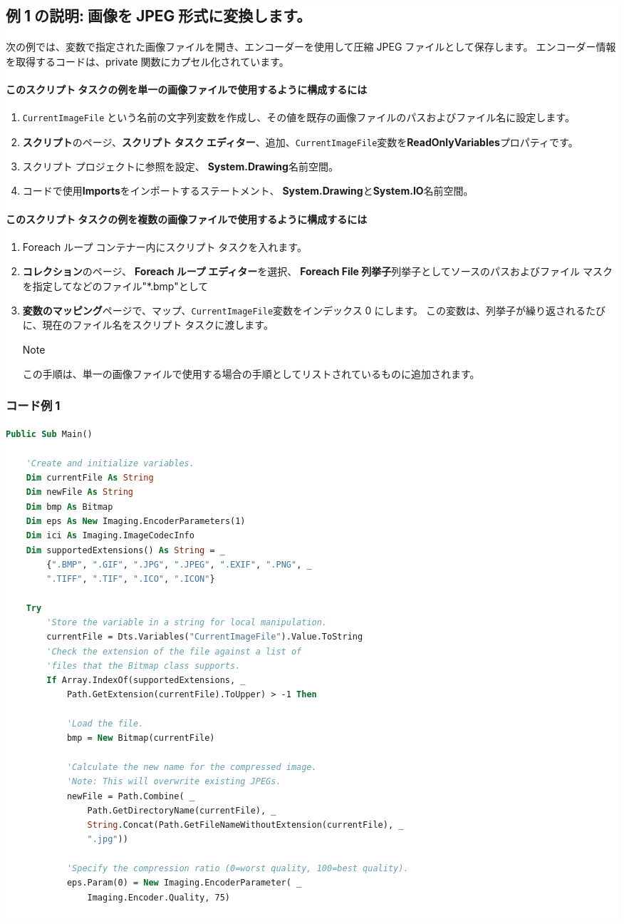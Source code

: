##  <a name="example1"></a>例 1 の説明: 画像を JPEG 形式に変換します。  
 次の例では、変数で指定された画像ファイルを開き、エンコーダーを使用して圧縮 JPEG ファイルとして保存します。 エンコーダー情報を取得するコードは、private 関数にカプセル化されています。  
  
#### <a name="to-configure-this-script-task-example-for-use-with-a-single-image-file"></a>このスクリプト タスクの例を単一の画像ファイルで使用するように構成するには  
  
1.  `CurrentImageFile` という名前の文字列変数を作成し、その値を既存の画像ファイルのパスおよびファイル名に設定します。  
  
2.  **スクリプト**のページ、**スクリプト タスク エディター**、追加、`CurrentImageFile`変数を**ReadOnlyVariables**プロパティです。  
  
3.  スクリプト プロジェクトに参照を設定、 **System.Drawing**名前空間。  
  
4.  コードで使用**Imports**をインポートするステートメント、 **System.Drawing**と**System.IO**名前空間。  
  
#### <a name="to-configure-this-script-task-example-for-use-with-multiple-image-files"></a>このスクリプト タスクの例を複数の画像ファイルで使用するように構成するには  
  
1.  Foreach ループ コンテナー内にスクリプト タスクを入れます。  
  
2.  **コレクション**のページ、 **Foreach ループ エディター**を選択、 **Foreach File 列挙子**列挙子としてソースのパスおよびファイル マスクを指定してなどのファイル"*.bmp"として  
  
3.  **変数のマッピング**ページで、マップ、`CurrentImageFile`変数をインデックス 0 にします。 この変数は、列挙子が繰り返されるたびに、現在のファイル名をスクリプト タスクに渡します。  
  
    > [!NOTE]  
    >  この手順は、単一の画像ファイルで使用する場合の手順としてリストされているものに追加されます。  
  
### <a name="example-1-code"></a>コード例 1  
  
```vb  
Public Sub Main()  
  
    'Create and initialize variables.  
    Dim currentFile As String  
    Dim newFile As String  
    Dim bmp As Bitmap  
    Dim eps As New Imaging.EncoderParameters(1)  
    Dim ici As Imaging.ImageCodecInfo  
    Dim supportedExtensions() As String = _  
        {".BMP", ".GIF", ".JPG", ".JPEG", ".EXIF", ".PNG", _  
        ".TIFF", ".TIF", ".ICO", ".ICON"}  
  
    Try  
        'Store the variable in a string for local manipulation.  
        currentFile = Dts.Variables("CurrentImageFile").Value.ToString  
        'Check the extension of the file against a list of  
        'files that the Bitmap class supports.  
        If Array.IndexOf(supportedExtensions, _  
            Path.GetExtension(currentFile).ToUpper) > -1 Then  
  
            'Load the file.  
            bmp = New Bitmap(currentFile)  
  
            'Calculate the new name for the compressed image.  
            'Note: This will overwrite existing JPEGs.  
            newFile = Path.Combine( _  
                Path.GetDirectoryName(currentFile), _  
                String.Concat(Path.GetFileNameWithoutExtension(currentFile), _  
                ".jpg"))  
  
            'Specify the compression ratio (0=worst quality, 100=best quality).  
            eps.Param(0) = New Imaging.EncoderParameter( _  
                Imaging.Encoder.Quality, 75)  
  
```
